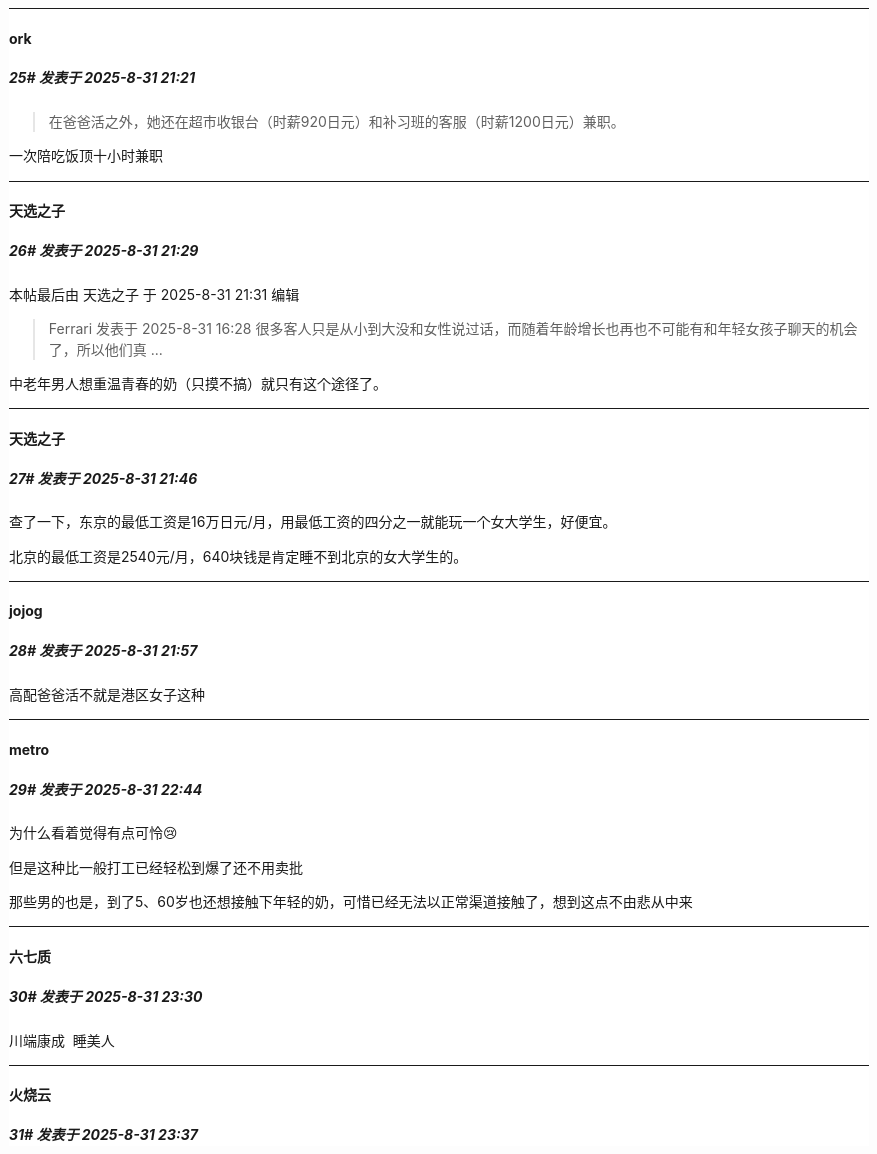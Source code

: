 *****

####  ork  
##### 25#       发表于 2025-8-31 21:21

<blockquote>在爸爸活之外，她还在超市收银台（时薪920日元）和补习班的客服（时薪1200日元）兼职。</blockquote>
一次陪吃饭顶十小时兼职

*****

####  天选之子  
##### 26#       发表于 2025-8-31 21:29

 本帖最后由 天选之子 于 2025-8-31 21:31 编辑 
<blockquote>Ferrari 发表于 2025-8-31 16:28
很多客人只是从小到大没和女性说过话，而随着年龄增长也再也不可能有和年轻女孩子聊天的机会了，所以他们真 ...</blockquote>

中老年男人想重温青春的奶（只摸不搞）就只有这个途径了。

*****

####  天选之子  
##### 27#       发表于 2025-8-31 21:46

查了一下，东京的最低工资是16万日元/月，用最低工资的四分之一就能玩一个女大学生，好便宜。

北京的最低工资是2540元/月，640块钱是肯定睡不到北京的女大学生的。

*****

####  jojog  
##### 28#       发表于 2025-8-31 21:57

高配爸爸活不就是港区女子这种

*****

####  metro  
##### 29#       发表于 2025-8-31 22:44

为什么看着觉得有点可怜😢

但是这种比一般打工已经轻松到爆了还不用卖批

那些男的也是，到了5、60岁也还想接触下年轻的奶，可惜已经无法以正常渠道接触了，想到这点不由悲从中来

*****

####  六七质  
##### 30#       发表于 2025-8-31 23:30

川端康成  睡美人

*****

####  火烧云  
##### 31#       发表于 2025-8-31 23:37
